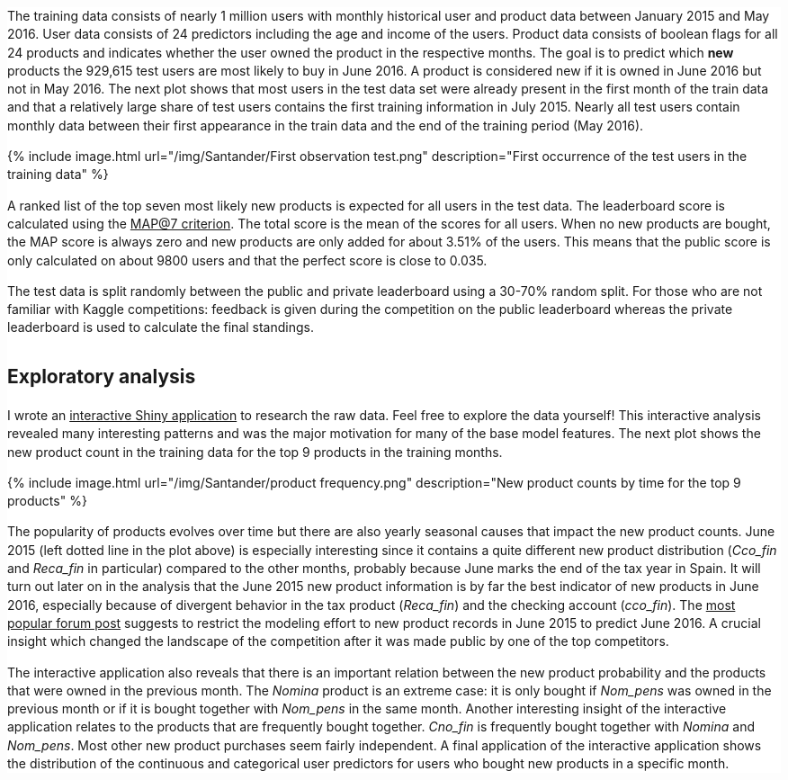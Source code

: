 The training data consists of nearly 1 million users with monthly historical user and product data between January 2015 and May 2016. User data consists of 24 predictors including the age and income of the users. Product data consists of boolean flags for all 24 products and indicates whether the user owned the product in the respective months. The goal is to predict which **new** products the 929,615 test users are most likely to buy in June 2016. A product is considered new if it is owned in June 2016 but not in May 2016. The next plot shows that most users in the test data set were already present in the first month of the train data and that a relatively large share of test users contains the first training information in July 2015. Nearly all test users contain monthly data between their first appearance in the train data and the end of the training period (May 2016).

{% include image.html url="/img/Santander/First observation test.png" description="First occurrence of the test users in the training data" %}

A ranked list of the top seven most likely new products is expected for all users in the test data. The leaderboard score is calculated using the <a href="https://www.kaggle.com/wiki/MeanAveragePrecision" target="_blank">MAP@7 criterion</a>. The total score is the mean of the scores for all users. When no new products are bought, the MAP score is always zero and new products are only added for about 3.51% of the users. This means that the public score is only calculated on about 9800 users and that the perfect score is close to 0.035.

The test data is split randomly between the public and private leaderboard using a 30-70% random split. For those who are not familiar with Kaggle competitions: feedback is given during the competition on the public leaderboard whereas the private leaderboard is used to calculate the final standings.

## <a name="explorAnalysis"><a> Exploratory analysis
I wrote an <a href="https://tvdwiele.shinyapps.io/Santander-Product-Recommendation/" target="_blank">interactive Shiny application</a> to research the raw data. Feel free to explore the data yourself! This interactive analysis revealed many interesting patterns and was the major motivation for many of the base model features. The next plot shows the new product count in the training data for the top 9 products in the training months. 

{% include image.html url="/img/Santander/product frequency.png" description="New product counts by time for the top 9 products" %}

The popularity of products evolves over time but there are also yearly seasonal causes that impact the new product counts. June 2015 (left dotted line in the plot above) is especially interesting since it contains a quite different new product distribution (*Cco_fin* and *Reca_fin* in particular) compared to the other months, probably because June marks the end of the tax year in Spain. It will turn out later on in the analysis that the June 2015 new product information is by far the best indicator of new products in June 2016, especially because of divergent behavior in the tax product (*Reca_fin*) and the checking account (*cco_fin*). The <a href="https://www.kaggle.com/c/santander-product-recommendation/forums/t/25579/when-less-is-more" target="_blank"> most popular forum post</a> suggests to restrict the modeling effort to new product records in June 2015 to predict June 2016. A crucial insight which changed the landscape of the competition after it was made public by one of the top competitors.

The interactive application also reveals that there is an important relation between the new product probability and the products that were owned in the previous month. The *Nomina* product is an extreme case: it is only bought if *Nom_pens* was owned in the previous month or if it is bought together with *Nom_pens* in the same month. Another interesting insight of the interactive application relates to the products that are frequently bought together. *Cno_fin* is frequently bought together with *Nomina* and *Nom_pens*. Most other new product purchases seem fairly independent. A final application of the interactive application shows the distribution of the continuous and categorical user predictors for users who bought new products in a specific month.
